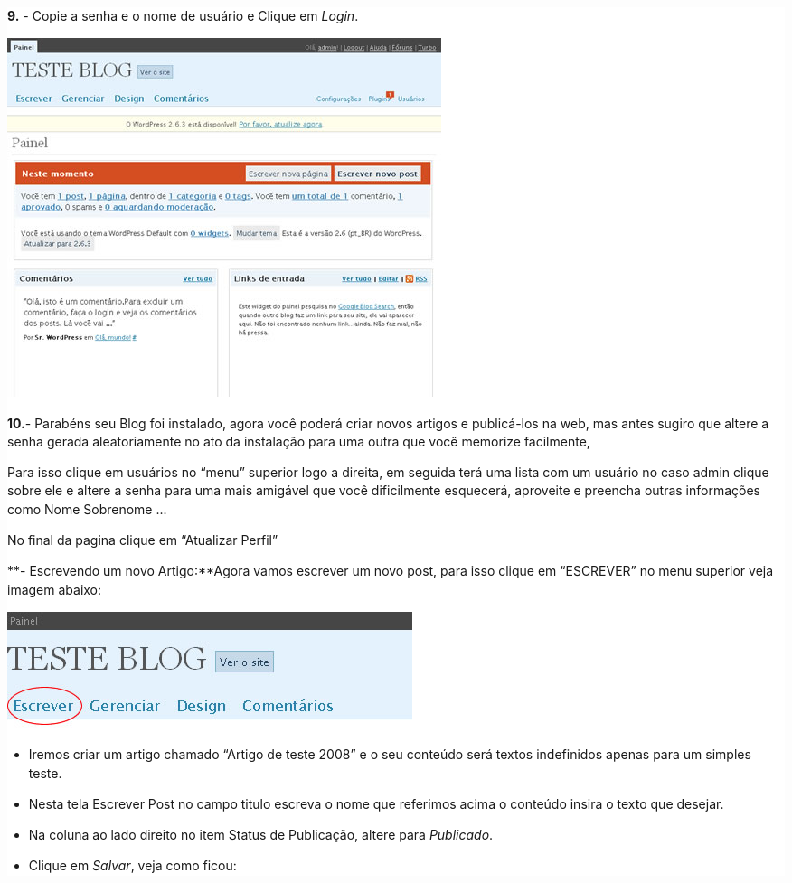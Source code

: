 **9.** - Copie a senha e o nome de usuário e Clique em <em>Login</em>.

<img class="img-thumbnail" title="Imagem 1.6" src="/images/2011/04/wp6.jpg" alt="Imagem 1.6" width="480" height="397" />

**10.**- Parabéns seu Blog foi instalado, agora você poderá criar novos artigos e publicá-los na web, mas antes sugiro que altere a senha gerada aleatoriamente no ato da instalação para uma outra que você memorize facilmente,

Para isso clique em usuários no “menu” superior logo a direita, em seguida terá uma lista com um usuário no caso admin clique sobre ele e altere a senha para uma mais amigável que você dificilmente esquecerá, aproveite e preencha outras informações como Nome Sobrenome ...

No final da pagina clique em “Atualizar Perfil”

**- Escrevendo um novo Artigo:**Agora vamos escrever um novo post, para isso clique em “ESCREVER” no menu superior veja imagem abaixo:

<img class="img-thumbnail" title="wp7" src="/images/2011/04/wp7.jpg" alt="Imagem 1.7" width="448" height="129" />

- Iremos criar um artigo chamado “Artigo de teste 2008” e o seu conteúdo será textos indefinidos apenas para um simples teste.

- Nesta tela Escrever Post no campo titulo escreva o nome que referimos acima o conteúdo insira o texto que desejar.

- Na coluna ao lado direito no item Status de Publicação, altere para <em>Publicado</em>.

- Clique em <em>Salvar</em>, veja como ficou:
